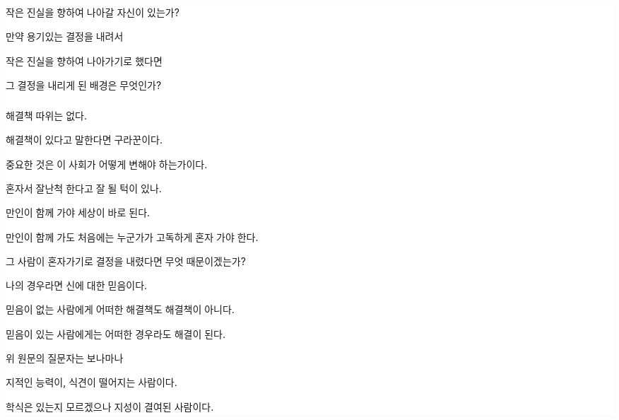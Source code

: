   작은 진실을 향하여 나아갈 자신이 있는가?



  만약 용기있는 결정을 내려서



  작은 진실을 향하여 나아가기로 했다면



  그 결정을 내리게 된 배경은 무엇인가?



  


  ###



  


  해결책 따위는 없다.



  해결책이 있다고 말한다면 구라꾼이다.



  중요한 것은 이 사회가 어떻게 변해야 하는가이다.



  혼자서 잘난척 한다고 잘 될 턱이 있나.



  만인이 함께 가야 세상이 바로 된다.



  만인이 함께 가도 처음에는 누군가가 고독하게 혼자 가야 한다.



  그 사람이 혼자가기로 결정을 내렸다면 무엇 때문이겠는가?



  나의 경우라면 신에 대한 믿음이다.



  믿음이 없는 사람에게 어떠한 해결책도 해결책이 아니다.



  믿음이 있는 사람에게는 어떠한 경우라도 해결이 된다.



  위 원문의 질문자는 보나마나



  지적인 능력이, 식견이 떨어지는 사람이다.



  학식은 있는지 모르겠으나 지성이 결여된 사람이다.


